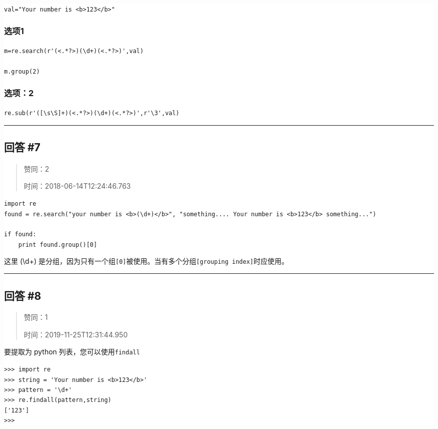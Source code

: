 ```
val="Your number is <b>123</b>" 
```

### 选项1

```
m=re.search(r'(<.*?>)(\d+)(<.*?>)',val)

m.group(2) 
```

### 选项：2

```
re.sub(r'([\s\S]+)(<.*?>)(\d+)(<.*?>)',r'\3',val) 
```

* * *

## 回答 #7

> 赞同：2
> 
> 时间：2018-06-14T12:24:46.763

```
import re
found = re.search("your number is <b>(\d+)</b>", "something.... Your number is <b>123</b> something...")

if found:
    print found.group()[0] 
```

这里 (\d+) 是分组，因为只有一个组`[0]`被使用。当有多个分组`[grouping index]`时应使用。

* * *

## 回答 #8

> 赞同：1
> 
> 时间：2019-11-25T12:31:44.950

要提取为 python 列表，您可以使用`findall`

```
>>> import re
>>> string = 'Your number is <b>123</b>'
>>> pattern = '\d+'
>>> re.findall(pattern,string)
['123']
>>> 
```
